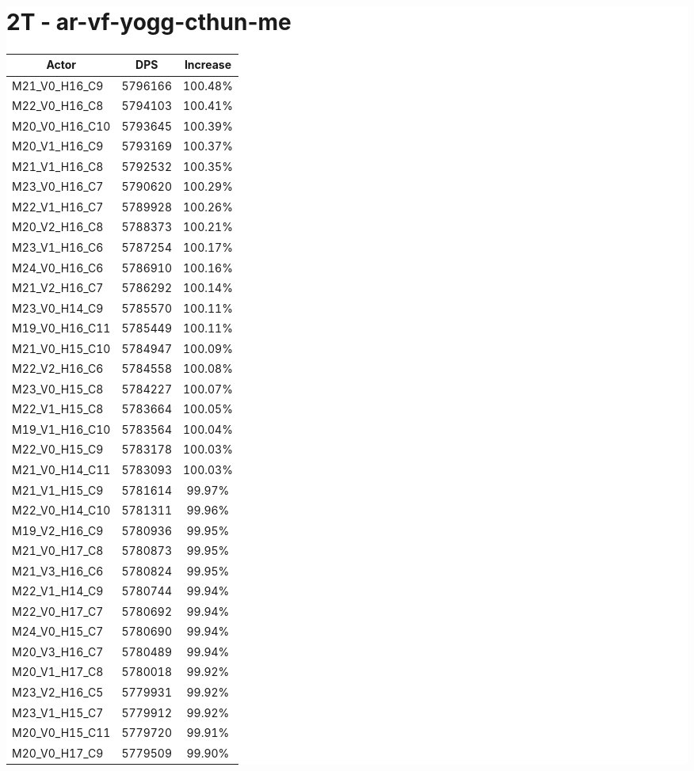 # 2T - ar-vf-yogg-cthun-me
| Actor | DPS | Increase |
|---|:---:|:---:|
|M21_V0_H16_C9|5796166|100.48%|
|M22_V0_H16_C8|5794103|100.41%|
|M20_V0_H16_C10|5793645|100.39%|
|M20_V1_H16_C9|5793169|100.37%|
|M21_V1_H16_C8|5792532|100.35%|
|M23_V0_H16_C7|5790620|100.29%|
|M22_V1_H16_C7|5789928|100.26%|
|M20_V2_H16_C8|5788373|100.21%|
|M23_V1_H16_C6|5787254|100.17%|
|M24_V0_H16_C6|5786910|100.16%|
|M21_V2_H16_C7|5786292|100.14%|
|M23_V0_H14_C9|5785570|100.11%|
|M19_V0_H16_C11|5785449|100.11%|
|M21_V0_H15_C10|5784947|100.09%|
|M22_V2_H16_C6|5784558|100.08%|
|M23_V0_H15_C8|5784227|100.07%|
|M22_V1_H15_C8|5783664|100.05%|
|M19_V1_H16_C10|5783564|100.04%|
|M22_V0_H15_C9|5783178|100.03%|
|M21_V0_H14_C11|5783093|100.03%|
|M21_V1_H15_C9|5781614|99.97%|
|M22_V0_H14_C10|5781311|99.96%|
|M19_V2_H16_C9|5780936|99.95%|
|M21_V0_H17_C8|5780873|99.95%|
|M21_V3_H16_C6|5780824|99.95%|
|M22_V1_H14_C9|5780744|99.94%|
|M22_V0_H17_C7|5780692|99.94%|
|M24_V0_H15_C7|5780690|99.94%|
|M20_V3_H16_C7|5780489|99.94%|
|M20_V1_H17_C8|5780018|99.92%|
|M23_V2_H16_C5|5779931|99.92%|
|M23_V1_H15_C7|5779912|99.92%|
|M20_V0_H15_C11|5779720|99.91%|
|M20_V0_H17_C9|5779509|99.90%|